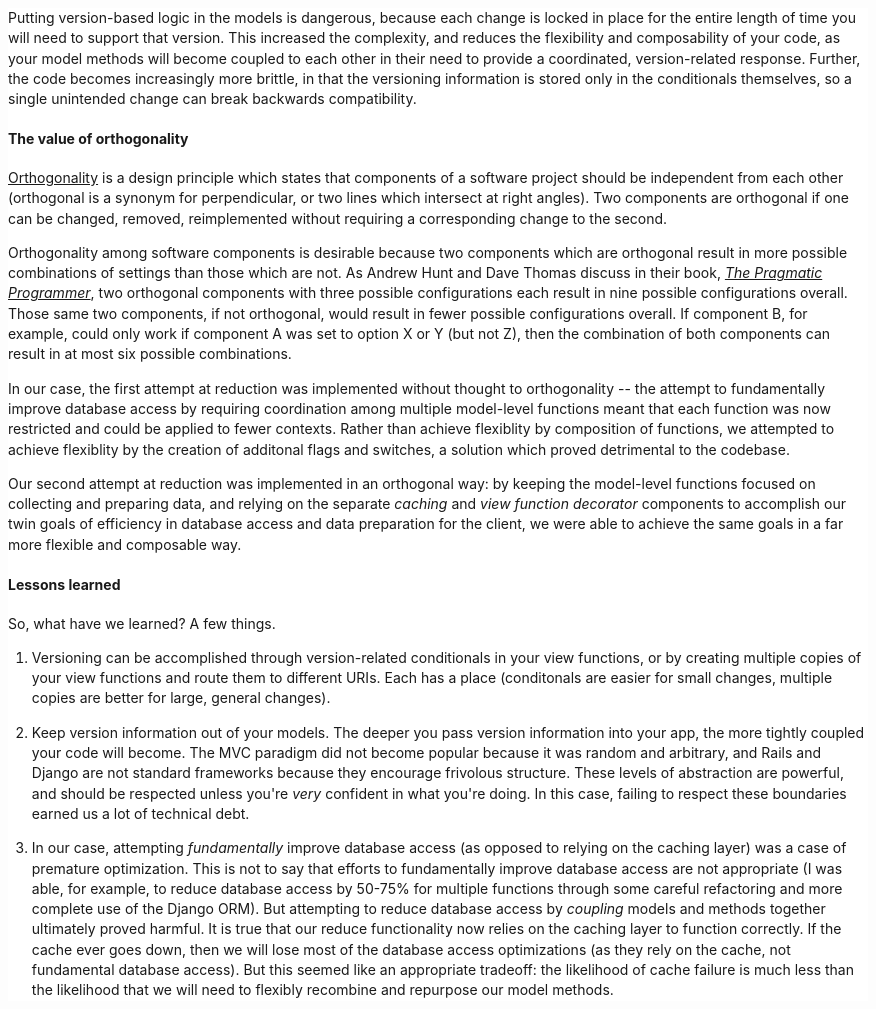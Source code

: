 Putting version-based logic in the models is dangerous, because each change is locked in place for the entire length of time you will need to support that version. This increased the complexity, and reduces the flexibility and composability of your code, as your model methods will become coupled to each other in their need to provide a coordinated, version-related response. Further, the code becomes increasingly more brittle, in that the versioning information is stored only in the conditionals themselves, so a single unintended change can break backwards compatibility.

#### The value of orthogonality
[Orthogonality](http://en.wikipedia.org/wiki/Orthogonality_%28programming%29) is a design principle which states that components of a software project should be independent from each other (orthogonal is a synonym for perpendicular, or two lines which intersect at right angles). Two components are orthogonal if one can be changed, removed, reimplemented without requiring a corresponding change to the second.

Orthogonality among software components is desirable because two components which are orthogonal result in more possible combinations of settings than those which are not. As Andrew Hunt and Dave Thomas discuss in their book, *[The Pragmatic Programmer](https://pragprog.com/the-pragmatic-programmer)*, two orthogonal components with three possible configurations each result in nine possible configurations overall. Those same two components, if not orthogonal, would result in fewer possible configurations overall. If component B, for example, could only work if component A was set to option X or Y (but not Z), then the combination of both components can result in at most six possible combinations.

In our case, the first attempt at reduction was implemented without thought to orthogonality -- the attempt to fundamentally improve database access by requiring coordination among multiple model-level functions meant that each function was now restricted and could be applied to fewer contexts. Rather than achieve flexiblity by composition of functions, we attempted to achieve flexiblity by the creation of additonal flags and switches, a solution which proved detrimental to the codebase.

Our second attempt at reduction was implemented in an orthogonal way: by keeping the model-level functions focused on collecting and preparing data, and relying on the separate *caching* and *view function decorator* components to accomplish our twin goals of efficiency in database access and data preparation for the client, we were able to achieve the same goals in a far more flexible and composable way.


#### Lessons learned
So, what have we learned? A few things.

1. Versioning can be accomplished through version-related conditionals in your view functions, or by creating multiple copies of your view functions and route them to different URIs. Each has a place (conditonals are easier for small changes, multiple copies are better for large, general changes).

2. Keep version information out of your models. The deeper you pass version information into your app, the more tightly coupled your code will become. The MVC paradigm did not become popular because it was random and arbitrary, and Rails and Django are not standard frameworks because they encourage frivolous structure. These levels of abstraction are powerful, and should be respected unless you're *very* confident in what you're doing. In this case, failing to respect these boundaries earned us a lot of technical debt.

3. In our case, attempting *fundamentally* improve database access (as opposed to relying on the caching layer) was a case of premature optimization. This is not to say that efforts to fundamentally improve database access are not appropriate (I was able, for example, to reduce database access by 50-75% for multiple functions through some careful refactoring and more complete use of the Django ORM). But attempting to reduce database access by *coupling* models and methods together ultimately proved harmful. It is true that our reduce functionality now relies on the caching layer to function correctly. If the cache ever goes down, then we will lose most of the database access optimizations (as they rely on the cache, not fundamental database access). But this seemed like an appropriate tradeoff: the likelihood of cache failure is much less than the likelihood that we will need to flexibly recombine and repurpose our model methods.

